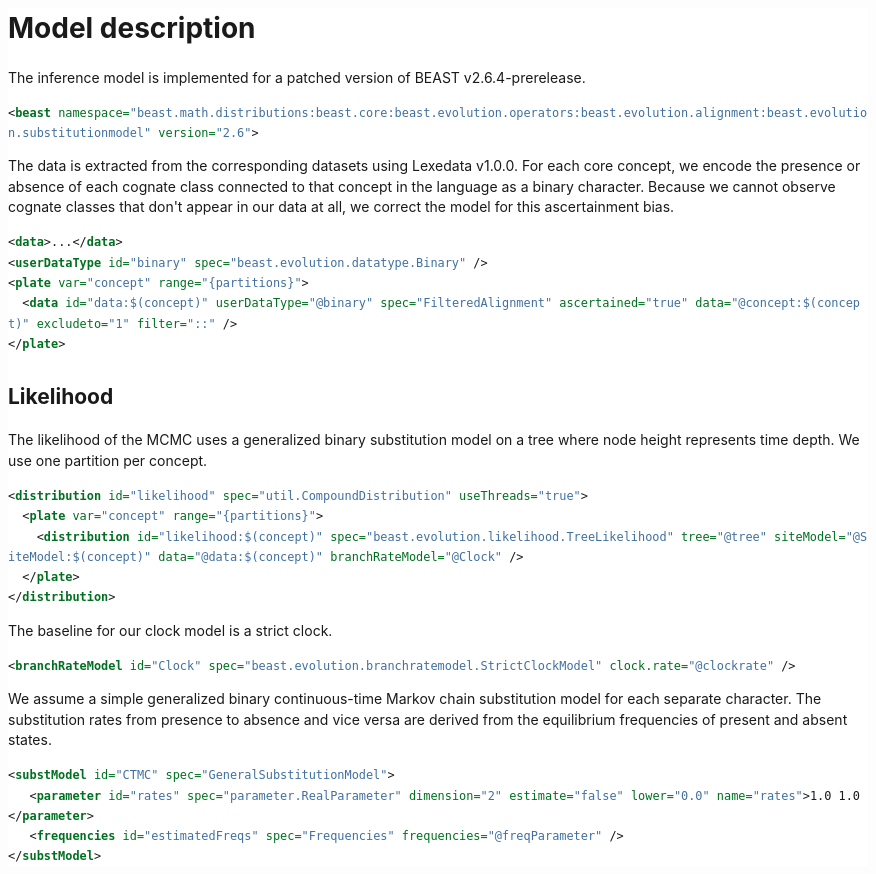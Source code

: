 # Model description

The inference model is implemented for a patched version of BEAST v2.6.4-prerelease.

```xml
<beast namespace="beast.math.distributions:beast.core:beast.evolution.operators:beast.evolution.alignment:beast.evolution.substitutionmodel" version="2.6">
```

The data is extracted from the corresponding datasets using Lexedata
v1.0.0. For each core concept, we encode the presence or absence of each cognate
class connected to that concept in the language as a binary character. Because
we cannot observe cognate classes that don't appear in our data at all, we
correct the model for this ascertainment bias.

```xml
<data>...</data>
<userDataType id="binary" spec="beast.evolution.datatype.Binary" />
<plate var="concept" range="{partitions}">
  <data id="data:$(concept)" userDataType="@binary" spec="FilteredAlignment" ascertained="true" data="@concept:$(concept)" excludeto="1" filter="::" />
</plate>
```

## Likelihood

The likelihood of the MCMC uses a generalized binary substitution model on a
tree where node height represents time depth. We use one partition per concept.

```xml
<distribution id="likelihood" spec="util.CompoundDistribution" useThreads="true">
  <plate var="concept" range="{partitions}">
    <distribution id="likelihood:$(concept)" spec="beast.evolution.likelihood.TreeLikelihood" tree="@tree" siteModel="@SiteModel:$(concept)" data="@data:$(concept)" branchRateModel="@Clock" />
  </plate>
</distribution>
```

The baseline for our clock model is a strict clock.

```xml
<branchRateModel id="Clock" spec="beast.evolution.branchratemodel.StrictClockModel" clock.rate="@clockrate" />
```

We assume a simple generalized binary continuous-time Markov chain substitution
model for each separate character. The substitution rates from presence to
absence and vice versa are derived from the equilibrium frequencies of present
and absent states.

```xml
<substModel id="CTMC" spec="GeneralSubstitutionModel">
   <parameter id="rates" spec="parameter.RealParameter" dimension="2" estimate="false" lower="0.0" name="rates">1.0 1.0</parameter>
   <frequencies id="estimatedFreqs" spec="Frequencies" frequencies="@freqParameter" />
</substModel>

```

